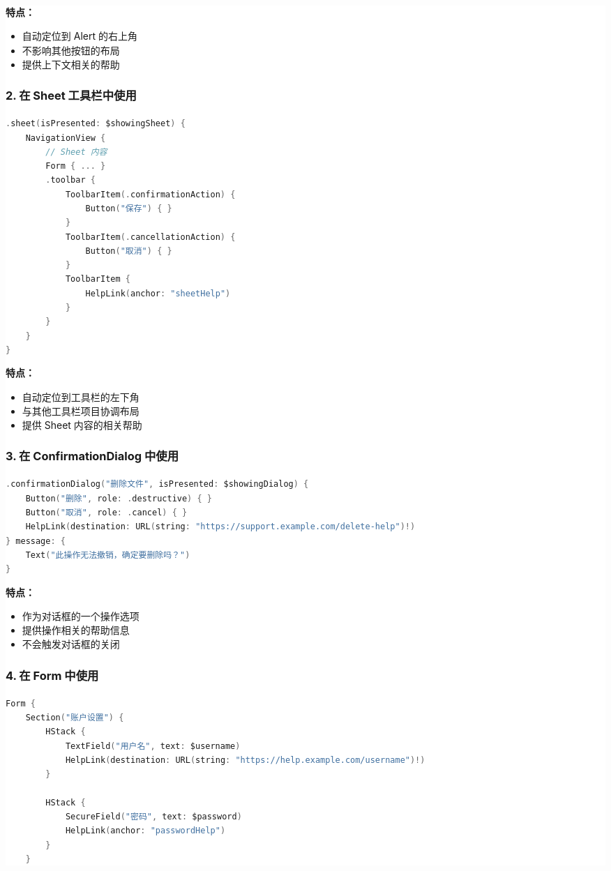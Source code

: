 **特点：**

- 自动定位到 Alert 的右上角
- 不影响其他按钮的布局
- 提供上下文相关的帮助

### 2. 在 Sheet 工具栏中使用

```swift
.sheet(isPresented: $showingSheet) {
    NavigationView {
        // Sheet 内容
        Form { ... }
        .toolbar {
            ToolbarItem(.confirmationAction) {
                Button("保存") { }
            }
            ToolbarItem(.cancellationAction) {
                Button("取消") { }
            }
            ToolbarItem {
                HelpLink(anchor: "sheetHelp")
            }
        }
    }
}
```

**特点：**

- 自动定位到工具栏的左下角
- 与其他工具栏项目协调布局
- 提供 Sheet 内容的相关帮助

### 3. 在 ConfirmationDialog 中使用

```swift
.confirmationDialog("删除文件", isPresented: $showingDialog) {
    Button("删除", role: .destructive) { }
    Button("取消", role: .cancel) { }
    HelpLink(destination: URL(string: "https://support.example.com/delete-help")!)
} message: {
    Text("此操作无法撤销，确定要删除吗？")
}
```

**特点：**

- 作为对话框的一个操作选项
- 提供操作相关的帮助信息
- 不会触发对话框的关闭

### 4. 在 Form 中使用

```swift
Form {
    Section("账户设置") {
        HStack {
            TextField("用户名", text: $username)
            HelpLink(destination: URL(string: "https://help.example.com/username")!)
        }

        HStack {
            SecureField("密码", text: $password)
            HelpLink(anchor: "passwordHelp")
        }
    }
```